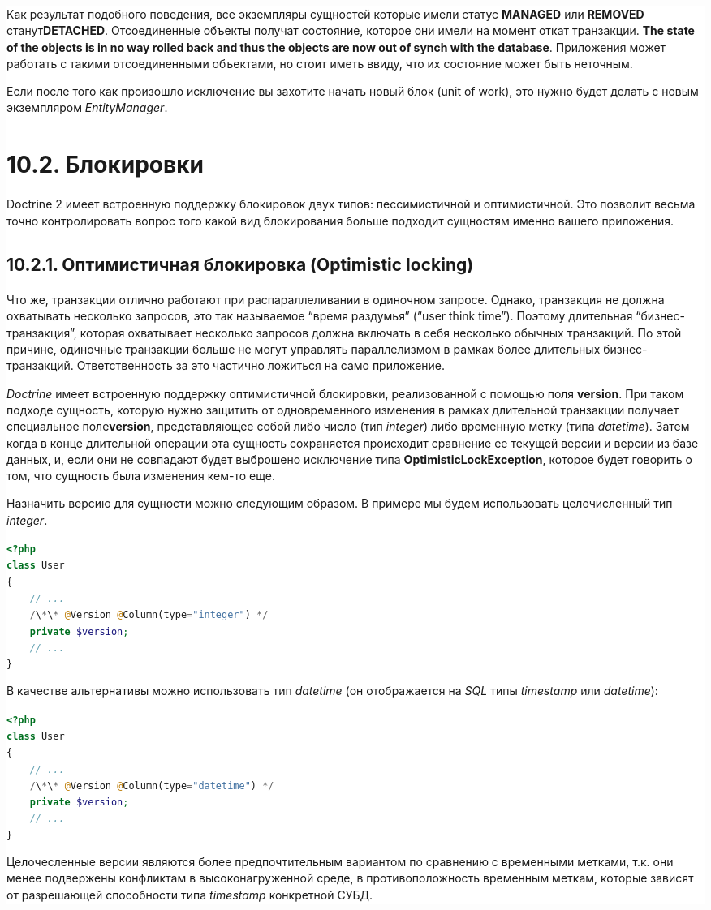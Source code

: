 Как результат подобного поведения, все экземпляры сущностей которые имели статус **MANAGED** или **REMOVED** станут**DETACHED**. Отсоединенные объекты получат состояние, которое они имели на момент откат транзакции. **The state of the objects is in no way rolled back and thus the objects are now out of synch with the database**. Приложения может работать с такими отсоединенными объектами, но стоит иметь ввиду, что их состояние может быть неточным.

Если после того как произошло исключение вы захотите начать новый блок (unit of work), это нужно будет делать с новым экземпляром _EntityManager_.

10.2. Блокировки
================

Doctrine 2 имеет встроенную поддержку блокировок двух типов: пессимистичной и оптимистичной. Это позволит весьма точно контролировать вопрос того какой вид блокирования больше подходит сущностям именно вашего приложения.

10.2.1. Оптимистичная блокировка (Optimistic locking)
-----------------------------------------------------

Что же, транзакции отлично работают при распараллеливании в одиночном запросе. Однако, транзакция не должна охватывать несколько запросов, это так называемое “время раздумья” (“user think time”). Поэтому длительная “бизнес-транзакция”, которая охватывает несколько запросов должна включать в себя несколько обычных транзакций. По этой причине, одиночные транзакции больше не могут управлять параллелизмом в рамках более длительных бизнес-транзакций. Ответственность за это частично ложиться на само приложение.

_Doctrine_ имеет встроенную поддержку оптимистичной блокировки, реализованной с помощью поля **version**. При таком подходе сущность, которую нужно защитить от одновременного изменения в рамках длительной транзакции получает специальное поле**version**, представляющее собой либо число (тип _integer_) либо временную метку (типа _datetime_). Затем когда в конце длительной операции эта сущность сохраняется происходит сравнение ее текущей версии и версии из базе данных, и, если они не совпадают будет выброшено исключение типа **OptimisticLockException**, которое будет говорить о том, что сущность была изменения кем-то еще.

Назначить версию для сущности можно следующим образом. В примере мы будем использовать целочисленный тип _integer_.
```php
<?php  
class User  
{  
    // ...  
    /\*\* @Version @Column(type="integer") */  
    private $version;  
    // ...  
}
```
В качестве альтернативы можно использовать тип _datetime_ (он отображается на _SQL_ типы _timestamp_ или _datetime_):
```php
<?php  
class User  
{  
    // ...  
    /\*\* @Version @Column(type="datetime") */  
    private $version;  
    // ...  
}
```
Целочесленные версии являются более предпочтительным вариантом по сравнению с временными метками, т.к. они менее подвержены конфликтам в высоконагруженной среде, в противоположность временным меткам, которые зависят от разрешающей способности типа _timestamp_ конкретной СУБД.
